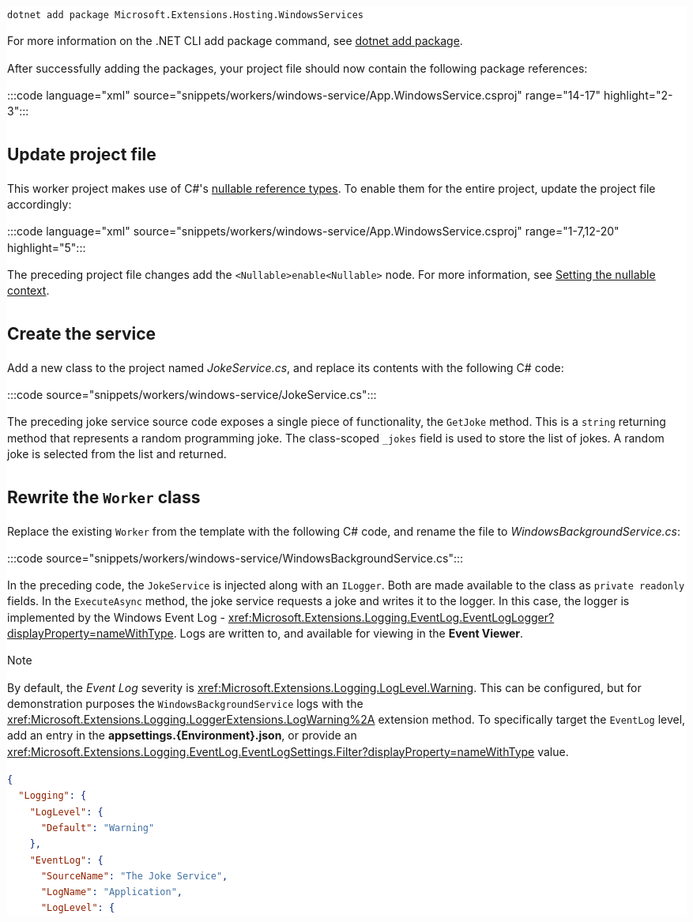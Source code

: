 ```dotnetcli
dotnet add package Microsoft.Extensions.Hosting.WindowsServices
```

For more information on the .NET CLI add package command, see [dotnet add package](../tools/dotnet-add-package.md).

After successfully adding the packages, your project file should now contain the following package references:

:::code language="xml" source="snippets/workers/windows-service/App.WindowsService.csproj" range="14-17" highlight="2-3":::

## Update project file

This worker project makes use of C#'s [nullable reference types](../../csharp/nullable-references.md). To enable them for the entire project, update the project file accordingly:

:::code language="xml" source="snippets/workers/windows-service/App.WindowsService.csproj" range="1-7,12-20" highlight="5":::

The preceding project file changes add the `<Nullable>enable<Nullable>` node. For more information, see [Setting the nullable context](../../csharp/language-reference/builtin-types/nullable-reference-types.md#setting-the-nullable-context).

## Create the service

Add a new class to the project named *JokeService.cs*, and replace its contents with the following C# code:

:::code source="snippets/workers/windows-service/JokeService.cs":::

The preceding joke service source code exposes a single piece of functionality, the `GetJoke` method. This is a `string` returning method that represents a random programming joke. The class-scoped `_jokes` field is used to store the list of jokes. A random joke is selected from the list and returned.

## Rewrite the `Worker` class

Replace the existing `Worker` from the template with the following C# code, and rename the file to *WindowsBackgroundService.cs*:

:::code source="snippets/workers/windows-service/WindowsBackgroundService.cs":::

In the preceding code, the `JokeService` is injected along with an `ILogger`. Both are made available to the class as `private readonly` fields. In the `ExecuteAsync` method, the joke service requests a joke and writes it to the logger. In this case, the logger is implemented by the Windows Event Log - <xref:Microsoft.Extensions.Logging.EventLog.EventLogLogger?displayProperty=nameWithType>. Logs are written to, and available for viewing in the **Event Viewer**.

> [!NOTE]
> By default, the *Event Log* severity is <xref:Microsoft.Extensions.Logging.LogLevel.Warning>. This can be configured, but for demonstration purposes the `WindowsBackgroundService` logs with the <xref:Microsoft.Extensions.Logging.LoggerExtensions.LogWarning%2A> extension method. To specifically target the `EventLog` level, add an entry in the **appsettings.{Environment}.json**, or provide an <xref:Microsoft.Extensions.Logging.EventLog.EventLogSettings.Filter?displayProperty=nameWithType> value.
>
> ```json
> {
>   "Logging": {
>     "LogLevel": {
>       "Default": "Warning"
>     },
>     "EventLog": {
>       "SourceName": "The Joke Service",
>       "LogName": "Application",
>       "LogLevel": {